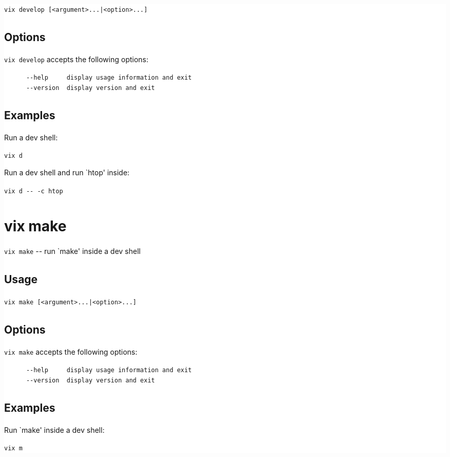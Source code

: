 ``` shell
vix develop [<argument>...|<option>...]
```

## Options

`vix develop` accepts the following options:

``` shell
      --help     display usage information and exit
      --version  display version and exit

```

## Examples

Run a dev shell:

``` shell
vix d
```

Run a dev shell and run `htop' inside:

``` shell
vix d -- -c htop
```

# vix make

`vix make` -- run `make' inside a dev shell

## Usage

``` shell
vix make [<argument>...|<option>...]
```

## Options

`vix make` accepts the following options:

``` shell
      --help     display usage information and exit
      --version  display version and exit

```

## Examples

Run `make' inside a dev shell:

``` shell
vix m
```
